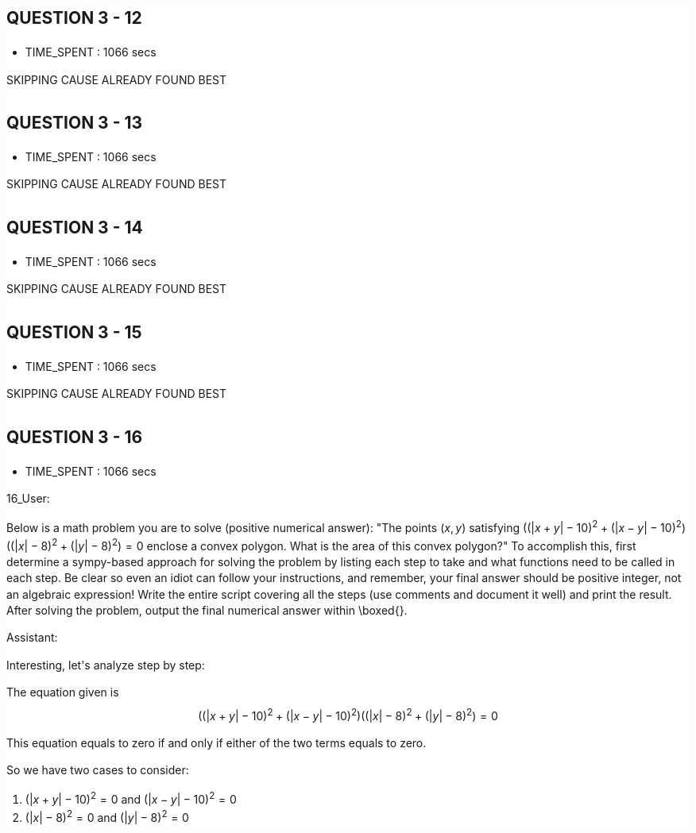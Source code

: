 

## QUESTION 3 - 12 
- TIME_SPENT : 1066 secs

SKIPPING CAUSE ALREADY FOUND BEST



## QUESTION 3 - 13 
- TIME_SPENT : 1066 secs

SKIPPING CAUSE ALREADY FOUND BEST



## QUESTION 3 - 14 
- TIME_SPENT : 1066 secs

SKIPPING CAUSE ALREADY FOUND BEST



## QUESTION 3 - 15 
- TIME_SPENT : 1066 secs

SKIPPING CAUSE ALREADY FOUND BEST



## QUESTION 3 - 16 
- TIME_SPENT : 1066 secs

16_User:

Below is a math problem you are to solve (positive numerical answer):
"The points $\left(x, y\right)$ satisfying $((\vert x + y \vert - 10)^2 + ( \vert x - y \vert - 10)^2)((\vert x \vert - 8)^2 + ( \vert y \vert - 8)^2) = 0$ enclose a convex polygon. What is the area of this convex polygon?"
To accomplish this, first determine a sympy-based approach for solving the problem by listing each step to take and what functions need to be called in each step. Be clear so even an idiot can follow your instructions, and remember, your final answer should be positive integer, not an algebraic expression!
Write the entire script covering all the steps (use comments and document it well) and print the result. After solving the problem, output the final numerical answer within \boxed{}.

Assistant: 

Interesting, let's analyze step by step:



The equation given is $$((\vert x + y \vert - 10)^2 + ( \vert x - y \vert - 10)^2)((\vert x \vert - 8)^2 + ( \vert y \vert - 8)^2) = 0$$

This equation equals to zero if and only if either of the two terms equals to zero.

So we have two cases to consider:
1. $(\vert x + y \vert - 10)^2 = 0 \ \text{and} \ (\vert x - y \vert - 10)^2 = 0$
2. $(\vert x \vert - 8)^2 = 0 \ \text{and} \ (\vert y \vert - 8)^2 = 0$
